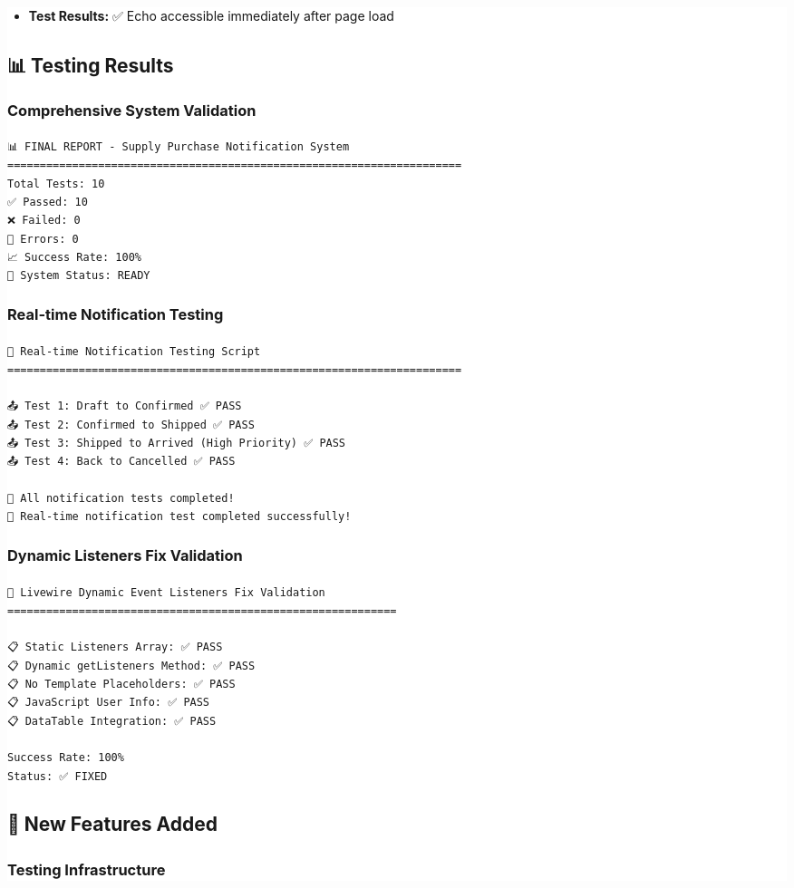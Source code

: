 -   **Test Results:** ✅ Echo accessible immediately after page load

## 📊 Testing Results

### Comprehensive System Validation

```
📊 FINAL REPORT - Supply Purchase Notification System
======================================================================
Total Tests: 10
✅ Passed: 10
❌ Failed: 0
🚫 Errors: 0
📈 Success Rate: 100%
🎯 System Status: READY
```

### Real-time Notification Testing

```
🧪 Real-time Notification Testing Script
======================================================================

📤 Test 1: Draft to Confirmed ✅ PASS
📤 Test 2: Confirmed to Shipped ✅ PASS
📤 Test 3: Shipped to Arrived (High Priority) ✅ PASS
📤 Test 4: Back to Cancelled ✅ PASS

🎯 All notification tests completed!
🎉 Real-time notification test completed successfully!
```

### Dynamic Listeners Fix Validation

```
🔧 Livewire Dynamic Event Listeners Fix Validation
============================================================

📋 Static Listeners Array: ✅ PASS
📋 Dynamic getListeners Method: ✅ PASS
📋 No Template Placeholders: ✅ PASS
📋 JavaScript User Info: ✅ PASS
📋 DataTable Integration: ✅ PASS

Success Rate: 100%
Status: ✅ FIXED
```

## 🚀 New Features Added

### Testing Infrastructure
